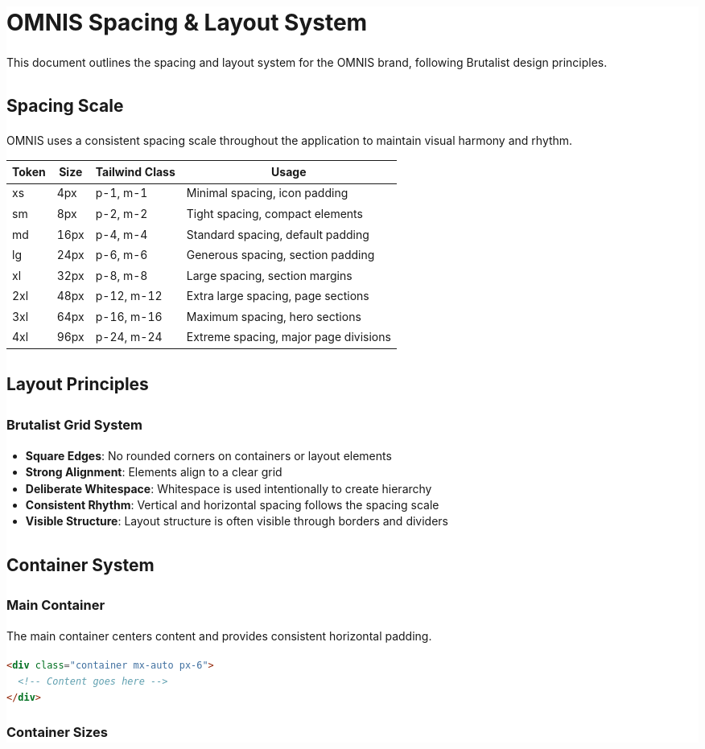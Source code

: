 # OMNIS Spacing & Layout System

This document outlines the spacing and layout system for the OMNIS brand, following Brutalist design principles.

## Spacing Scale

OMNIS uses a consistent spacing scale throughout the application to maintain visual harmony and rhythm.

| Token | Size | Tailwind Class | Usage |
|-------|------|---------------|-------|
| xs | 4px | p-1, m-1 | Minimal spacing, icon padding |
| sm | 8px | p-2, m-2 | Tight spacing, compact elements |
| md | 16px | p-4, m-4 | Standard spacing, default padding |
| lg | 24px | p-6, m-6 | Generous spacing, section padding |
| xl | 32px | p-8, m-8 | Large spacing, section margins |
| 2xl | 48px | p-12, m-12 | Extra large spacing, page sections |
| 3xl | 64px | p-16, m-16 | Maximum spacing, hero sections |
| 4xl | 96px | p-24, m-24 | Extreme spacing, major page divisions |

## Layout Principles

### Brutalist Grid System

- **Square Edges**: No rounded corners on containers or layout elements
- **Strong Alignment**: Elements align to a clear grid
- **Deliberate Whitespace**: Whitespace is used intentionally to create hierarchy
- **Consistent Rhythm**: Vertical and horizontal spacing follows the spacing scale
- **Visible Structure**: Layout structure is often visible through borders and dividers

## Container System

### Main Container

The main container centers content and provides consistent horizontal padding.

```html
<div class="container mx-auto px-6">
  <!-- Content goes here -->
</div>
```

### Container Sizes
